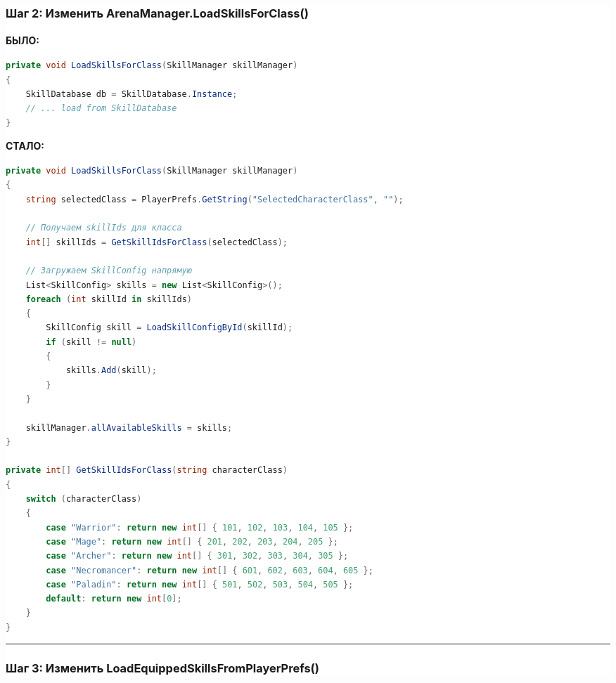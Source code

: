 
### Шаг 2: Изменить ArenaManager.LoadSkillsForClass()

**БЫЛО:**
```csharp
private void LoadSkillsForClass(SkillManager skillManager)
{
    SkillDatabase db = SkillDatabase.Instance;
    // ... load from SkillDatabase
}
```

**СТАЛО:**
```csharp
private void LoadSkillsForClass(SkillManager skillManager)
{
    string selectedClass = PlayerPrefs.GetString("SelectedCharacterClass", "");

    // Получаем skillIds для класса
    int[] skillIds = GetSkillIdsForClass(selectedClass);

    // Загружаем SkillConfig напрямую
    List<SkillConfig> skills = new List<SkillConfig>();
    foreach (int skillId in skillIds)
    {
        SkillConfig skill = LoadSkillConfigById(skillId);
        if (skill != null)
        {
            skills.Add(skill);
        }
    }

    skillManager.allAvailableSkills = skills;
}

private int[] GetSkillIdsForClass(string characterClass)
{
    switch (characterClass)
    {
        case "Warrior": return new int[] { 101, 102, 103, 104, 105 };
        case "Mage": return new int[] { 201, 202, 203, 204, 205 };
        case "Archer": return new int[] { 301, 302, 303, 304, 305 };
        case "Necromancer": return new int[] { 601, 602, 603, 604, 605 };
        case "Paladin": return new int[] { 501, 502, 503, 504, 505 };
        default: return new int[0];
    }
}
```

---

### Шаг 3: Изменить LoadEquippedSkillsFromPlayerPrefs()
